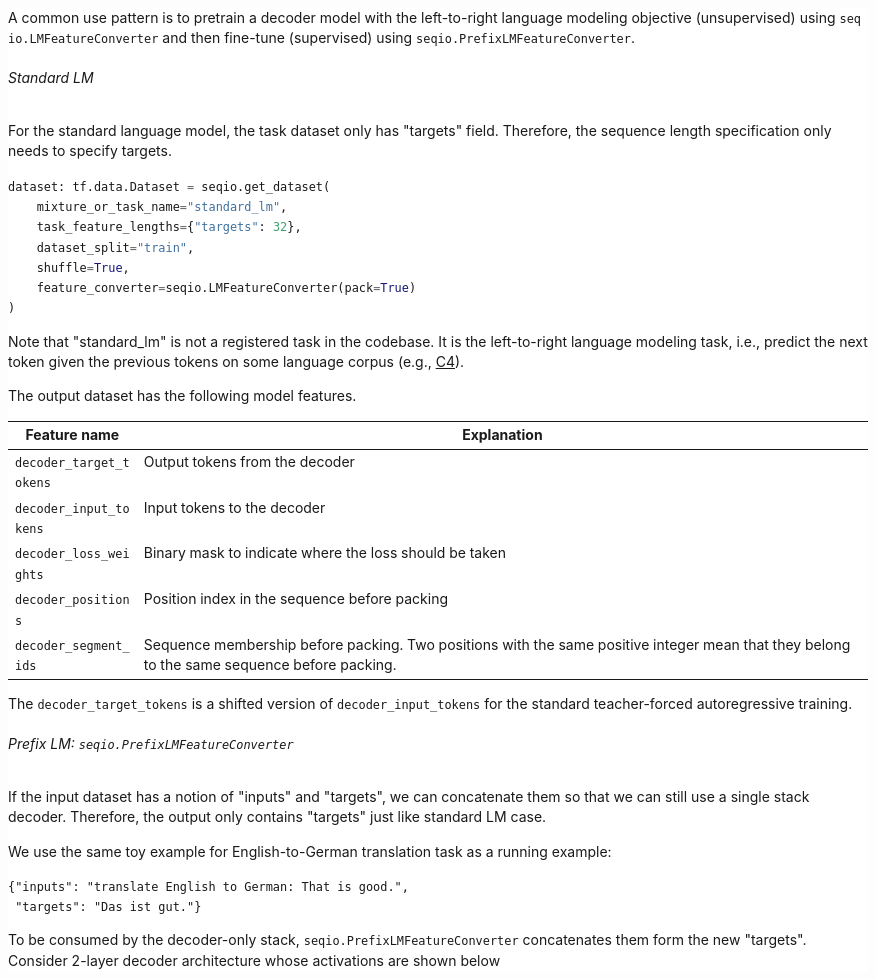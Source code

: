 A common use pattern is to pretrain a decoder model with the left-to-right
language modeling objective (unsupervised) using `seqio.LMFeatureConverter` and
then fine-tune (supervised) using `seqio.PrefixLMFeatureConverter`.


###### Standard LM

For the standard language model, the task dataset only has "targets" field.
Therefore, the sequence length specification only needs to specify targets.

```python
dataset: tf.data.Dataset = seqio.get_dataset(
    mixture_or_task_name="standard_lm",
    task_feature_lengths={"targets": 32},
    dataset_split="train",
    shuffle=True,
    feature_converter=seqio.LMFeatureConverter(pack=True)
)
```

Note that "standard_lm" is not a registered task in the codebase. It is the
left-to-right language modeling task, i.e., predict the next token given the
previous tokens on some language corpus (e.g.,
[C4](https://www.tensorflow.org/datasets/catalog/c4)).

The output dataset has the following model features.

|Feature name          | Explanation                |
|----------------------|---------------------------|
|`decoder_target_tokens`| Output tokens from the decoder |
|`decoder_input_tokens` | Input tokens to the decoder |
|`decoder_loss_weights` | Binary mask to indicate where the loss should be taken |
|`decoder_positions`    | Position index in the sequence before packing|
|`decoder_segment_ids`  | Sequence membership before packing. Two positions with the same positive integer mean that they belong to the same sequence before packing. |

The `decoder_target_tokens` is a shifted version of `decoder_input_tokens` for the
standard teacher-forced autoregressive training.



###### Prefix LM: `seqio.PrefixLMFeatureConverter`

If the input dataset has a notion of "inputs" and "targets", we can concatenate
them so that we can still use a single stack decoder. Therefore, the output only
contains "targets" just like standard LM case.

We use the same toy example for English-to-German translation task as a running
example:

```
{"inputs": "translate English to German: That is good.",
 "targets": "Das ist gut."}
```

To be consumed by the decoder-only stack, `seqio.PrefixLMFeatureConverter`
concatenates them form the new "targets". Consider 2-layer decoder architecture
whose activations are shown below
